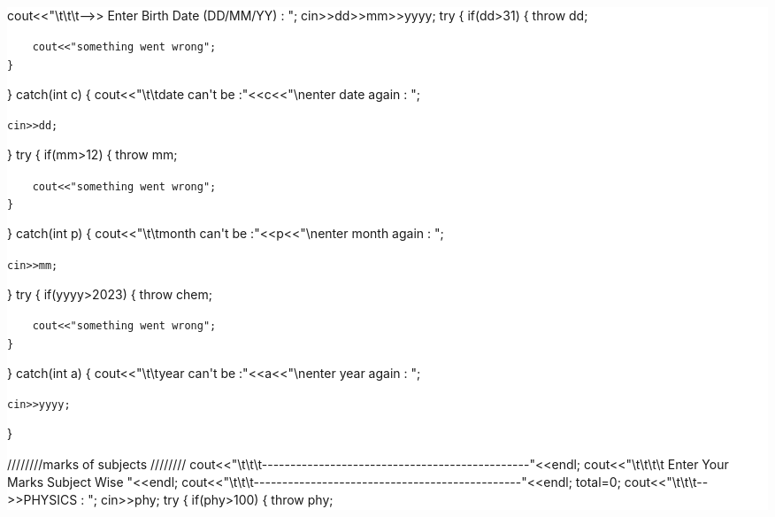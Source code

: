    cout<<"\t\t\t-->> Enter Birth Date (DD/MM/YY) : ";
   cin>>dd>>mm>>yyyy;
    try
   {
    if(dd>31)
    {
        throw dd;

        cout<<"something went wrong";
    }
   }
   catch(int c)
   {
    cout<<"\t\tdate can't be :"<<c<<"\nenter date again : ";
    
    cin>>dd;
   }
    try
   {
    if(mm>12)
    {
        throw mm;

        cout<<"something went wrong";
    }
   }
   catch(int p)
   {
    cout<<"\t\tmonth can't be :"<<p<<"\nenter month again : ";
    
    cin>>mm;
   }
    try
   {
    if(yyyy>2023)
    {
        throw chem;

        cout<<"something went wrong";
    }
   }
   catch(int a)
   {
    cout<<"\t\tyear can't be :"<<a<<"\nenter year again : ";
    
    cin>>yyyy;
   }
    
    
   ////////marks of subjects ////////
   cout<<"\t\t\t-----------------------------------------------"<<endl;	
   cout<<"\t\t\t\t Enter Your Marks Subject Wise "<<endl;
   cout<<"\t\t\t-----------------------------------------------"<<endl;	
   total=0;
   cout<<"\t\t\t-->>PHYSICS  : ";
   cin>>phy;
   try
   {
    if(phy>100)
    {
        throw phy;
